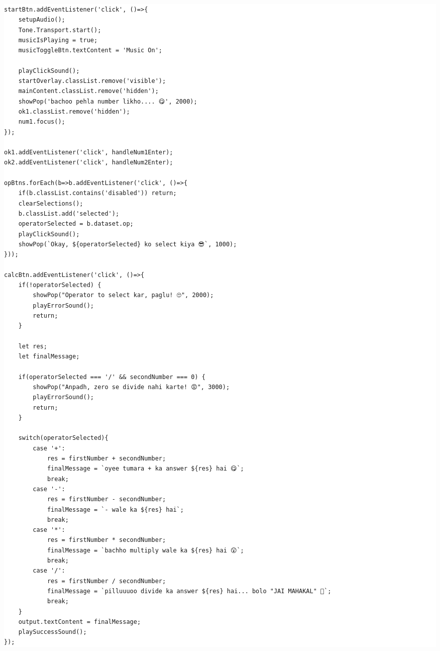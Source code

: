     startBtn.addEventListener('click', ()=>{
        setupAudio();
        Tone.Transport.start();
        musicIsPlaying = true;
        musicToggleBtn.textContent = 'Music On';
        
        playClickSound();
        startOverlay.classList.remove('visible');
        mainContent.classList.remove('hidden');
        showPop('bachoo pehla number likho.... 😋', 2000);
        ok1.classList.remove('hidden');
        num1.focus();
    });

    ok1.addEventListener('click', handleNum1Enter);
    ok2.addEventListener('click', handleNum2Enter);

    opBtns.forEach(b=>b.addEventListener('click', ()=>{
        if(b.classList.contains('disabled')) return;
        clearSelections();
        b.classList.add('selected');
        operatorSelected = b.dataset.op;
        playClickSound();
        showPop(`Okay, ${operatorSelected} ko select kiya 😎`, 1000);
    }));

    calcBtn.addEventListener('click', ()=>{
        if(!operatorSelected) {
            showPop("Operator to select kar, paglu! 🙄", 2000);
            playErrorSound();
            return;
        }
        
        let res;
        let finalMessage;
        
        if(operatorSelected === '/' && secondNumber === 0) {
            showPop("Anpadh, zero se divide nahi karte! 😡", 3000);
            playErrorSound();
            return;
        }

        switch(operatorSelected){
            case '+': 
                res = firstNumber + secondNumber; 
                finalMessage = `oyee tumara + ka answer ${res} hai 😋`;
                break;
            case '-': 
                res = firstNumber - secondNumber; 
                finalMessage = `- wale ka ${res} hai`;
                break;
            case '*': 
                res = firstNumber * secondNumber; 
                finalMessage = `bachho multiply wale ka ${res} hai 😲`;
                break;
            case '/': 
                res = firstNumber / secondNumber; 
                finalMessage = `pilluuuoo divide ka answer ${res} hai... bolo "JAI MAHAKAL" 🙏`;
                break;
        }
        output.textContent = finalMessage;
        playSuccessSound();
    });
